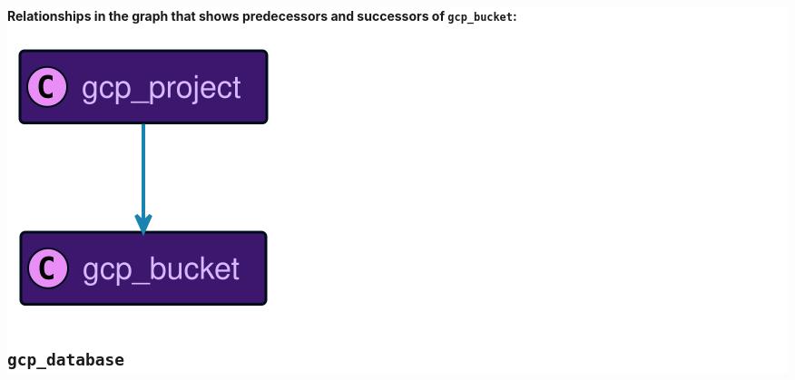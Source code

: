 **Relationships in the graph that shows predecessors and successors of `gcp_bucket`:**

![gcp_bucket](./img/gcp/gcp_bucket_relationships.svg)

## `gcp_database`
